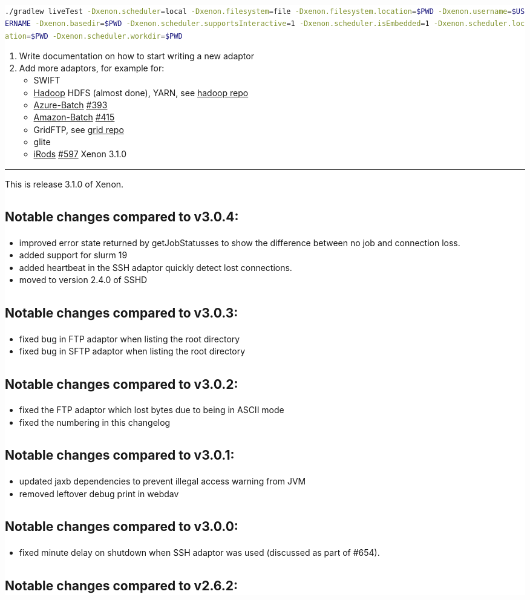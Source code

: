 ```bash
./gradlew liveTest -Dxenon.scheduler=local -Dxenon.filesystem=file -Dxenon.filesystem.location=$PWD -Dxenon.username=$USERNAME -Dxenon.basedir=$PWD -Dxenon.scheduler.supportsInteractive=1 -Dxenon.scheduler.isEmbedded=1 -Dxenon.scheduler.location=$PWD -Dxenon.scheduler.workdir=$PWD
```
1. Write documentation on how to start writing a new adaptor
1. Add more adaptors, for example for:
    - SWIFT
    - [Hadoop](https://en.wikipedia.org/wiki/Apache_Hadoop) HDFS (almost done), YARN, see [hadoop repo](https://github.com/xenon-middleware/xenon-adaptors-hadoop)
    - [Azure-Batch](https://azure.microsoft.com/en-us/services/batch/) [#393](https://github.com/xenon-middleware/xenon/issues/393)
    - [Amazon-Batch](https://aws.amazon.com/batch/) [#415](https://github.com/xenon-middleware/xenon/issues/415)
    - GridFTP, see [grid repo](https://github.com/xenon-middleware/xenon-adaptors-grid)
    - glite
    - [iRods](https://irods.org/) [#597](https://github.com/xenon-middleware/xenon/issues/597)
Xenon 3.1.0
-----------

This is release 3.1.0 of Xenon.

Notable changes compared to v3.0.4:
-----------------------------------

- improved error state returned by getJobStatusses to show the difference between no job and connection loss.
- added support for slurm 19
- added heartbeat in the SSH adaptor quickly detect lost connections.
- moved to version 2.4.0 of SSHD 

Notable changes compared to v3.0.3:
-----------------------------------

- fixed bug in FTP adaptor when listing the root directory
- fixed bug in SFTP adaptor when listing the root directory

Notable changes compared to v3.0.2:
-----------------------------------

- fixed the FTP adaptor which lost bytes due to being in ASCII mode 
- fixed the numbering in this changelog

Notable changes compared to v3.0.1:
-----------------------------------

- updated jaxb dependencies to prevent illegal access warning from JVM
- removed leftover debug print in webdav 

Notable changes compared to v3.0.0:
-----------------------------------

- fixed minute delay on shutdown when SSH adaptor was used (discussed as part of #654).

Notable changes compared to v2.6.2:
-----------------------------------
